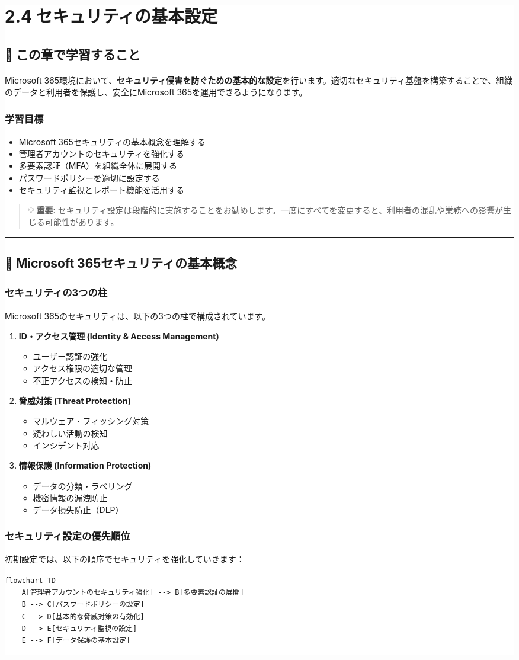 # 2.4 セキュリティの基本設定



## 📖 この章で学習すること

Microsoft 365環境において、**セキュリティ侵害を防ぐための基本的な設定**を行います。適切なセキュリティ基盤を構築することで、組織のデータと利用者を保護し、安全にMicrosoft 365を運用できるようになります。

### 学習目標
- Microsoft 365セキュリティの基本概念を理解する
- 管理者アカウントのセキュリティを強化する
- 多要素認証（MFA）を組織全体に展開する
- パスワードポリシーを適切に設定する
- セキュリティ監視とレポート機能を活用する

> 💡 **重要**: セキュリティ設定は段階的に実施することをお勧めします。一度にすべてを変更すると、利用者の混乱や業務への影響が生じる可能性があります。

---

## 🎯 Microsoft 365セキュリティの基本概念

### セキュリティの3つの柱

Microsoft 365のセキュリティは、以下の3つの柱で構成されています。

1. **ID・アクセス管理 (Identity & Access Management)**
   - ユーザー認証の強化
   - アクセス権限の適切な管理
   - 不正アクセスの検知・防止

2. **脅威対策 (Threat Protection)**
   - マルウェア・フィッシング対策
   - 疑わしい活動の検知
   - インシデント対応

3. **情報保護 (Information Protection)**
   - データの分類・ラベリング
   - 機密情報の漏洩防止
   - データ損失防止（DLP）

### セキュリティ設定の優先順位

初期設定では、以下の順序でセキュリティを強化していきます：

```mermaid
flowchart TD
    A[管理者アカウントのセキュリティ強化] --> B[多要素認証の展開]
    B --> C[パスワードポリシーの設定]
    C --> D[基本的な脅威対策の有効化]
    D --> E[セキュリティ監視の設定]
    E --> F[データ保護の基本設定]
```

---